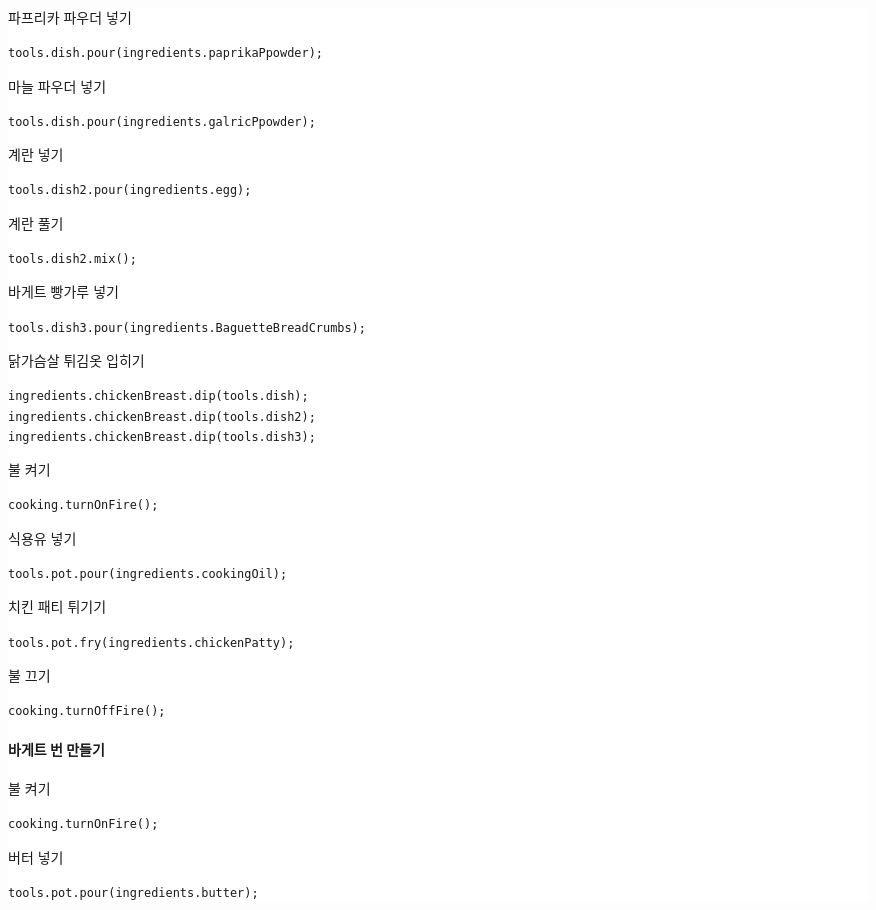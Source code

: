 파프리카 파우더 넣기
```
tools.dish.pour(ingredients.paprikaPpowder);
```

마늘 파우더 넣기
```
tools.dish.pour(ingredients.galricPpowder);
```

계란 넣기
```
tools.dish2.pour(ingredients.egg);
```

계란 풀기
```
tools.dish2.mix();
```

바게트 빵가루 넣기
```
tools.dish3.pour(ingredients.BaguetteBreadCrumbs);
```

닭가슴살 튀김옷 입히기
```
ingredients.chickenBreast.dip(tools.dish);
ingredients.chickenBreast.dip(tools.dish2);
ingredients.chickenBreast.dip(tools.dish3);
```

불 켜기
```
cooking.turnOnFire();
```

식용유 넣기
```
tools.pot.pour(ingredients.cookingOil);
```

치킨 패티 튀기기
```
tools.pot.fry(ingredients.chickenPatty);
```

불 끄기
```
cooking.turnOffFire();
```

#### 바게트 번 만들기

불 켜기
```
cooking.turnOnFire();
```

버터 넣기
```
tools.pot.pour(ingredients.butter);
```

